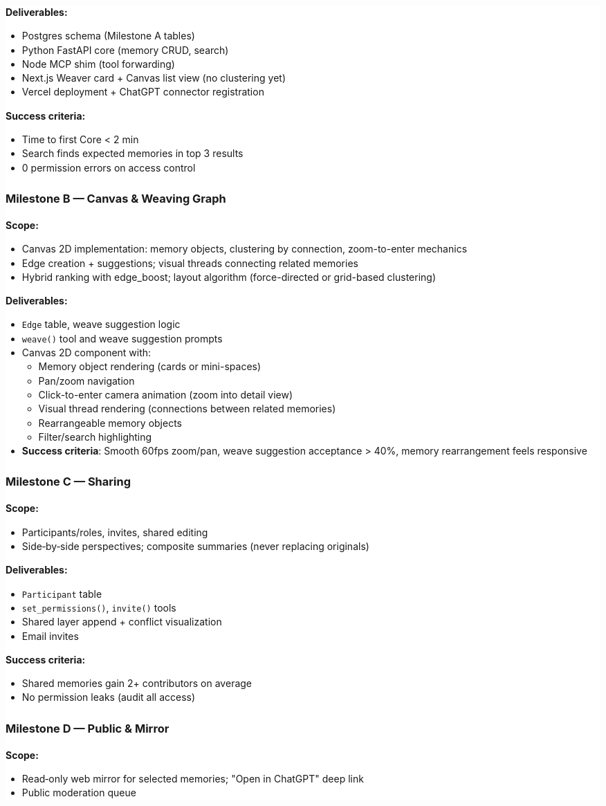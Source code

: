 **Deliverables:**
* Postgres schema (Milestone A tables)
* Python FastAPI core (memory CRUD, search)
* Node MCP shim (tool forwarding)
* Next.js Weaver card + Canvas list view (no clustering yet)
* Vercel deployment + ChatGPT connector registration

**Success criteria:**
- Time to first Core < 2 min
- Search finds expected memories in top 3 results
- 0 permission errors on access control

### Milestone B — Canvas & Weaving Graph

**Scope:**
* Canvas 2D implementation: memory objects, clustering by connection, zoom-to-enter mechanics
* Edge creation + suggestions; visual threads connecting related memories
* Hybrid ranking with edge_boost; layout algorithm (force-directed or grid-based clustering)

**Deliverables:**
* `Edge` table, weave suggestion logic
* `weave()` tool and weave suggestion prompts
* Canvas 2D component with:
  - Memory object rendering (cards or mini-spaces)
  - Pan/zoom navigation
  - Click-to-enter camera animation (zoom into detail view)
  - Visual thread rendering (connections between related memories)
  - Rearrangeable memory objects
  - Filter/search highlighting
* **Success criteria**: Smooth 60fps zoom/pan, weave suggestion acceptance > 40%, memory rearrangement feels responsive

### Milestone C — Sharing

**Scope:**
* Participants/roles, invites, shared editing
* Side‑by‑side perspectives; composite summaries (never replacing originals)

**Deliverables:**
* `Participant` table
* `set_permissions()`, `invite()` tools
* Shared layer append + conflict visualization
* Email invites

**Success criteria:**
- Shared memories gain 2+ contributors on average
- No permission leaks (audit all access)

### Milestone D — Public & Mirror

**Scope:**
* Read‑only web mirror for selected memories; "Open in ChatGPT" deep link
* Public moderation queue

